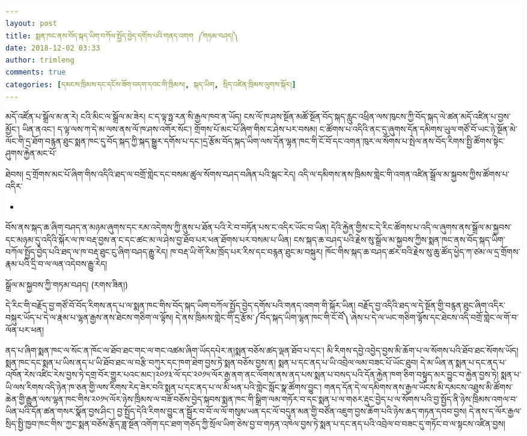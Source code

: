 ```yaml
---
layout: post
title: སྨན་ཁང་ནས་བོད་སྐད་ཡིག་བཀོལ་སྤྱོད་བྱེད་དགོས་པའི་གནད་འགག ༼གཏམ་བཤད།༽
date: 2018-12-02 03:33
author: trimleng
comments: true
categories: [དམངས་ཁྲིམས་དང་དངོས་ཟོག་བདག་དབང་གི་ཁྲིམས།, སྐད་ཡིག, སྲིད་འཛིན་ཁྲིམས་ལུགས་སྐོར།]
---
```


<p>མདོ་འཛོན་པ་སྒྲོལ་མ་ན་རེ། ངའི་མིང་ལ་སྒྲོལ་མ་ཟེར། ང་ད་ལྟ་ཧྥ་རན་སི་རྒྱལ་ཁབ་ན་ཡོད། ངས་ལོ་ཁ་ཤས་སྔོན་མཚོ་སྔོན་བོད་སྐད་རླུང་འཕྲིན་ལས་ཁུངས་ཀྱི་བོད་སྐད་ལེ་ཚན་མདོ་འཛིན་པ་བྱས་མྱོང་། ཡིན་ནའང་། ད་ལྟ་ལས་ཀ་དེ་མ་ལས་ནས་ལོ་ཁ་ཤས་འགོར་སོང་། གྲོགས་པོ་མང་པོ་ཞིག་གིས་ང་ཤེས་པར་བསམ། ང་ཚོགས་པ་འདིའི་ནང་དུ་ཞུགས་དོན་དམིགས་ཡུལ་གཙོ་བོ་ཡང་ཉེ་སྔོན་མེ་ལོང་གི་དྲ་ཐོག་བརྙན་ཐུང་སྨན་ཁང་དུ་བོད་སྐད་ཀྱི་སྐད་སྒྱུར་དགོས་པ་དང་།དྲ་རྩོམ་བོད་སྐད་ཡིག་ལས་དོན་ལྷན་ཁང་གི་ངོ་བོ་དང་འགན་ཁུར་ལ་སོགས་པ་སྤེལ་ནས་བོད་རིགས་སྤྱི་ཚོགས་སྟེང་ཤུགས་རྐྱེན་མང་པོ་</p>







<p>ཐེབས། དྲ་གྲོགས་མང་པོ་ཞིག་གིས་འདིའི་ཐད་ལ་བགྲོ་གླེང་དང་བསམ་ཚུལ་སོགས་བཤད་བཞིན་པའི་སྒང་རེད། འདི་ལ་དམིགས་ནས་ཁྲིམས་གླེང་གི་འགན་འཛིན་སྒྲོལ་མ་སྐྱབས་ཀྱིས་ཚོགས་པ་འདིར་</p>



<ul class="wp-block-gallery alignright columns-1 is-cropped"><li class="blocks-gallery-item"><figure><img src="http://trimleng.org/wp-content/uploads/2018/12/download-1-5.jpg" alt="" data-id="2516" data-link="http://trimleng.cn/?attachment_id=2516" class="wp-image-2516" /></figure></li></ul>



<p>བོས་ནས་སྐད་ཆ་ཞིག་བཤད་ན་མཉམ་ཞུགས་དང་རམ་འདེགས་ཀྱི་ནུས་པ་ཐོན་པའི་རེ་བ་བཏོན་པས་ང་འདིར་ཡོང་བ་ཡིན། དེའི་རྐྱེན་གྱིས་ང་དེ་རིང་ཚོགས་པ་འདི་ལ་ཞུགས་ནས་སྒྲོལ་མ་སྐྱབས་དང་མཉམ་དུ་འདིའི་སྐོར་ལ་ཁ་བརྡ་བྱས་ན་ང་དང་ཚང་མ་ལ་ཤེས་བྱ་ཐོབ་པར་ཕན་ཐོགས་པར་བསམ་པ་ཡིན། ངས་སྐད་ཆ་བཤད་པའི་རྗེས་སུ་སྒྲོལ་མ་སྐྱབས་ཀྱིས་སྨན་ཁང་ནས་བོད་སྐད་ཡིག་བཀོལ་སྤྱོད་བྱེད་པའི་ཐད་ལ་ཁ་བརྡ་ཐུང་ངུ་ཞིག་བཤད་རྒྱུ་རེད། ཁ་བརྡ་ཡི་གོ་རིམ་ཁྲོད་པར་རིས་དང་བརྙན་ཐུང་མ་བསྐུར། ཁོང་གིས་སྐད་ཆ་བཤད་ཚར་བའི་རྗེས་སུ་ཆུ་ཚོད་ཕྱེད་ཀ་ཙམ་ལ་དྲ་གྲོགས་རྣམ་པའི་དྲི་བ་ལ་ལན་འདེབས་རྒྱུ་རེད།</p>



<p> སྒྲོལ་མ་སྐྱབས་ཀྱི་གཏམ་བཤད། (རགས་ཟིན།)</p>



<p>དེ་རིང་གི་བརྗོད་བྱ་གཙོ་བོ་བོད་རིགས་ནད་པ་ལ་སྨན་ཁང་གིས་བོད་སྐད་ཡིག་བཀོལ་སྤྱོད་བྱེད་དགོས་པའི་གནད་འགག་གི་སྐོར་ཡིན། བརྗོད་བྱ་འདིའི་ཐད་ལ་དེ་སྔོན་གྱི་བརྙན་ཐུང་ཞིག་འདིར་བསྐུར་ཡོད་པ་དེ་ལ་རྣམ་པ་ལྷན་རྒྱས་ནས་ཐེངས་གཅིག་ལ་ལྟོས། དེ་ནས་ཁྲིམས་གླེང་གི་དྲ་རྩོམ་༼བོད་སྐད་ཡིག་ལྷན་ཁང་གི་ངོ་བོ༽་ཞེས་པ་དེ་ལ་ཡང་གཅིག་ལྟོས་དང་ཐེངས་འདི་བགྲོ་གླེང་ལ་གོ་བ་ལོན་པར་ཕན།</p>



<p>ནད་པ་ཞིག་སྨན་ཁང་ལ་སོང་ན་ཁོང་ལ་ཐོབ་ཐང་གང་ལ་གང་འཚམ་ཞིག་ཡོདདཔེར་ན།སྨན་བཅོས་ཚད་ལྡན་ཐོབ་པ་དང་། མི་རིགས་དབྱེ་འབྱེད་བྱས་མི་ཆོག་པ་ལ་སོགས་པའི་ཐོབ་ཐང་སོགས་ཡོད།<br>སྨན་ཁང་དང་སྨན་པ་ཡིས་ནད་པ་ཡི་ཐོབ་ཐང་ལ་བརྩི་བཀུར་དང་ཁག་ཐེག་བྱས་ཏེ་སྨན་བཅོས་བྱས་ན། སྨན་པ་དང་ནད་པ་ཡི་འབྲེལ་ལམ་བཟང་པོ་ཡོང་ཐུབ། དེ་མ་ཡིན་ན་སྨན་པ་དང་ནད་པ་འཁོན་རེས་འཛིང་རེས་བྱས་ཏེ་དགྲ་བོར་གྱུར་པའང་མང་།༢༠༡༣་ལོ་དང་༢༠༡༥་ལོར་རྒྱ་ནག་ནང་ལོགས་ནས་ནད་པས་སྨན་པ་བསད་པའི་དོན་རྐྱེན་ཁག་ཅིག་བསྟུད་མར་བྱུང་བ་རྐྱེན་བྱས་ཏེ། སྨན་པ་ཡི་ལས་རིགས་འདི་ཉེན་ཁ་ཅན་གྱི་ལས་རིགས་རེད་ཟེར་བའི་སྨན་པ་དང་ནད་པ་ལ་མི་ཕན་པའི་གླེང་སློང་སྣ་ཚོགས་བྱུང་། གནད་དོན་དེ་ལ་དམིགས་ནས་རྒྱལ་ཡོངས་མི་དམངས་འཐུས་མི་ཚོགས་ཆེན་གྱི་རྒྱུན་ལས་ལྷན་ཁང་གིས་༢༠༡༥་ལོར་ཉེས་ཁྲིམས་ལ་བཟོ་བཅོས་བྱེད་སྐབས་སྨན་ཁང་གི་སྒྲིག་ལམ་གཏོར་བ་དང་སྨན་པ་ལ་གཅར་རྡུང་བྱེད་པ་ལ་སོགས་པའི་བྱ་སྤྱོད་ནི་ཉེས་ཁྲིམས་འགལ་བ་ཡིན་པའི་དོན་ཚན་གསར་སྣོན་བྱས་ཤིང་། བྱ་སྤྱོད་དེའི་རིགས་བྱུང་ན་སྦྱོར་བ་བོ་ལ་ལོ་གསུམ་ཡན་དང་ལོ་བདུན་མན་གྱི་བཙོན་འཇུག་བྱས་ཆོག་པའི་ཉེས་ཆད་གཏན་དབབ་བྱས། དེ་ནས་ད་ལོར་རྒྱལ་སྲིད་སྤྱི་ཁྱབ་ཁང་གིས་་ཀྱང་སྨན་བཅོས་རྩོད་ཟླ་སྔོན་འགོག་དང་ཐག་གཅོད་ཀྱི་སྲོལ་ཡིག་ཅེས་བྱ་བ་གཏན་འཁེལ་བྱས་ཏེ་སྨན་པ་དང་ནད་པའི་འབྲེལ་བ་བཟང་དུ་གཏོང་བ་ལ་སྟངས་འཛིན་བྱས།</p>
